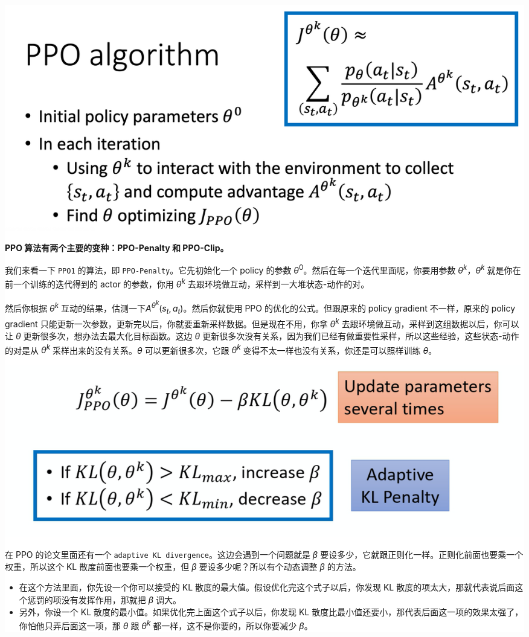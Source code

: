 ![](img/5.8.png)

**PPO 算法有两个主要的变种：PPO-Penalty 和 PPO-Clip。**

我们来看一下 `PPO1` 的算法，即 `PPO-Penalty`。它先初始化一个 policy 的参数 $\theta^0$。然后在每一个迭代里面呢，你要用参数 $\theta^k$，$\theta^k$ 就是你在前一个训练的迭代得到的 actor 的参数，你用 $\theta^k$ 去跟环境做互动，采样到一大堆状态-动作的对。

然后你根据 $\theta^k$ 互动的结果，估测一下$A^{\theta^{k}}\left(s_{t}, a_{t}\right)$。然后你就使用 PPO 的优化的公式。但跟原来的 policy gradient 不一样，原来的 policy gradient 只能更新一次参数，更新完以后，你就要重新采样数据。但是现在不用，你拿 $\theta^k$ 去跟环境做互动，采样到这组数据以后，你可以让 $\theta$ 更新很多次，想办法去最大化目标函数。这边 $\theta$ 更新很多次没有关系，因为我们已经有做重要性采样，所以这些经验，这些状态-动作的对是从 $\theta^k$ 采样出来的没有关系。$\theta$ 可以更新很多次，它跟 $\theta^k$ 变得不太一样也没有关系，你还是可以照样训练 $\theta$。

![](img/5.9.png)

在 PPO 的论文里面还有一个 `adaptive KL divergence`。这边会遇到一个问题就是 $\beta$  要设多少，它就跟正则化一样。正则化前面也要乘一个权重，所以这个 KL 散度前面也要乘一个权重，但 $\beta$  要设多少呢？所以有个动态调整 $\beta$ 的方法。

* 在这个方法里面，你先设一个你可以接受的 KL 散度的最大值。假设优化完这个式子以后，你发现 KL 散度的项太大，那就代表说后面这个惩罚的项没有发挥作用，那就把 $\beta$ 调大。
* 另外，你设一个 KL 散度的最小值。如果优化完上面这个式子以后，你发现 KL 散度比最小值还要小，那代表后面这一项的效果太强了，你怕他只弄后面这一项，那 $\theta$ 跟 $\theta^k$ 都一样，这不是你要的，所以你要减少 $\beta$。
